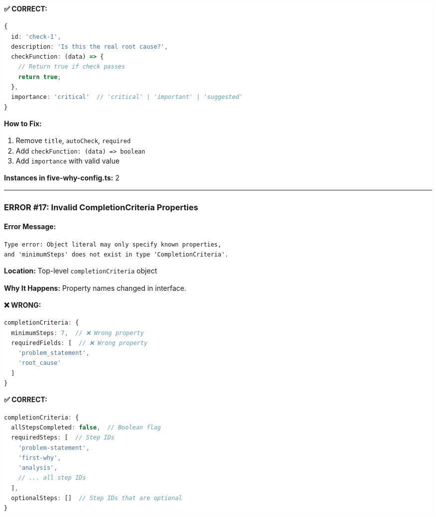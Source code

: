 **✅ CORRECT:**
```typescript
{
  id: 'check-1',
  description: 'Is this the real root cause?',
  checkFunction: (data) => {
    // Return true if check passes
    return true;
  },
  importance: 'critical'  // 'critical' | 'important' | 'suggested'
}
```

**How to Fix:**
1. Remove `title`, `autoCheck`, `required`
2. Add `checkFunction: (data) => boolean`
3. Add `importance` with valid value

**Instances in five-why-config.ts:** 2

---

### **ERROR #17: Invalid CompletionCriteria Properties**

**Error Message:**
```
Type error: Object literal may only specify known properties, 
and 'minimumSteps' does not exist in type 'CompletionCriteria'.
```

**Location:** Top-level `completionCriteria` object

**Why It Happens:**
Property names changed in interface.

**❌ WRONG:**
```typescript
completionCriteria: {
  minimumSteps: 7,  // ❌ Wrong property
  requiredFields: [  // ❌ Wrong property
    'problem_statement',
    'root_cause'
  ]
}
```

**✅ CORRECT:**
```typescript
completionCriteria: {
  allStepsCompleted: false,  // Boolean flag
  requiredSteps: [  // Step IDs
    'problem-statement',
    'first-why',
    'analysis',
    // ... all step IDs
  ],
  optionalSteps: []  // Step IDs that are optional
}
```
